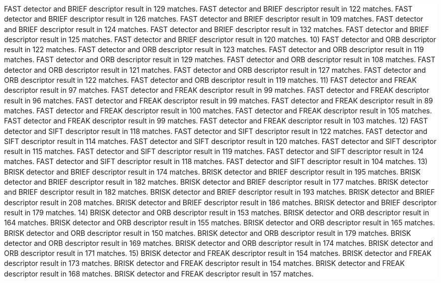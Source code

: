 FAST detector and BRIEF descriptor result in 129 matches.
FAST detector and BRIEF descriptor result in 122 matches.
FAST detector and BRIEF descriptor result in 126 matches.
FAST detector and BRIEF descriptor result in 109 matches.
FAST detector and BRIEF descriptor result in 124 matches.
FAST detector and BRIEF descriptor result in 132 matches.
FAST detector and BRIEF descriptor result in 125 matches.
FAST detector and BRIEF descriptor result in 120 matches.
10)
FAST detector and ORB descriptor result in 122 matches.
FAST detector and ORB descriptor result in 123 matches.
FAST detector and ORB descriptor result in 119 matches.
FAST detector and ORB descriptor result in 129 matches.
FAST detector and ORB descriptor result in 108 matches.
FAST detector and ORB descriptor result in 121 matches.
FAST detector and ORB descriptor result in 127 matches.
FAST detector and ORB descriptor result in 122 matches.
FAST detector and ORB descriptor result in 119 matches.
11)
FAST detector and FREAK descriptor result in 97 matches.
FAST detector and FREAK descriptor result in 99 matches.
FAST detector and FREAK descriptor result in 96 matches.
FAST detector and FREAK descriptor result in 99 matches.
FAST detector and FREAK descriptor result in 89 matches.
FAST detector and FREAK descriptor result in 100 matches.
FAST detector and FREAK descriptor result in 105 matches.
FAST detector and FREAK descriptor result in 99 matches.
FAST detector and FREAK descriptor result in 103 matches.
12)
FAST detector and SIFT descriptor result in 118 matches.
FAST detector and SIFT descriptor result in 122 matches.
FAST detector and SIFT descriptor result in 114 matches.
FAST detector and SIFT descriptor result in 120 matches.
FAST detector and SIFT descriptor result in 115 matches.
FAST detector and SIFT descriptor result in 119 matches.
FAST detector and SIFT descriptor result in 124 matches.
FAST detector and SIFT descriptor result in 118 matches.
FAST detector and SIFT descriptor result in 104 matches.
13)
BRISK detector and BRIEF descriptor result in 174 matches.
BRISK detector and BRIEF descriptor result in 195 matches.
BRISK detector and BRIEF descriptor result in 182 matches.
BRISK detector and BRIEF descriptor result in 177 matches.
BRISK detector and BRIEF descriptor result in 182 matches.
BRISK detector and BRIEF descriptor result in 193 matches.
BRISK detector and BRIEF descriptor result in 208 matches.
BRISK detector and BRIEF descriptor result in 186 matches.
BRISK detector and BRIEF descriptor result in 179 matches.
14)
BRISK detector and ORB descriptor result in 153 matches.
BRISK detector and ORB descriptor result in 164 matches.
BRISK detector and ORB descriptor result in 155 matches.
BRISK detector and ORB descriptor result in 165 matches.
BRISK detector and ORB descriptor result in 150 matches.
BRISK detector and ORB descriptor result in 179 matches.
BRISK detector and ORB descriptor result in 169 matches.
BRISK detector and ORB descriptor result in 174 matches.
BRISK detector and ORB descriptor result in 171 matches.
15)
BRISK detector and FREAK descriptor result in 154 matches.
BRISK detector and FREAK descriptor result in 173 matches.
BRISK detector and FREAK descriptor result in 154 matches.
BRISK detector and FREAK descriptor result in 168 matches.
BRISK detector and FREAK descriptor result in 157 matches.